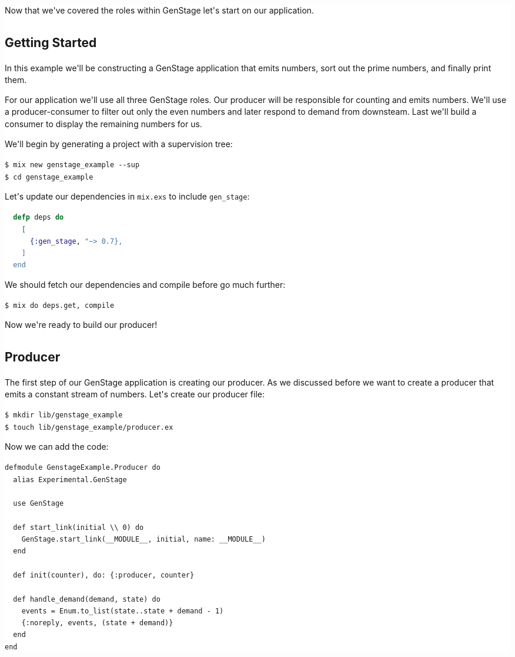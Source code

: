 Now that we've covered the roles within GenStage let's start on our application.

## Getting Started

In this example we'll be constructing a GenStage application that emits numbers, sort out the prime numbers, and finally print them.

For our application we'll use all three GenStage roles.  Our producer will be responsible for counting and emits numbers.  We'll use a producer-consumer to filter out only the even numbers and later respond to demand from downsteam.  Last we'll build a consumer to display the remaining numbers for us.

We'll begin by generating a project with a supervision tree:

```shell
$ mix new genstage_example --sup
$ cd genstage_example
```

Let's update our dependencies in `mix.exs` to include `gen_stage`:

```elixir
  defp deps do
    [
      {:gen_stage, "~> 0.7},
    ]
  end
```

We should fetch our dependencies and compile before go much further:

```shell
$ mix do deps.get, compile
```

Now we're ready to build our producer!

## Producer

The first step of our GenStage application is creating our producer.  As we discussed before we want to create a producer that emits a constant stream of numbers.  Let's create our producer file:

```shell
$ mkdir lib/genstage_example
$ touch lib/genstage_example/producer.ex
```

Now we can add the code:

```
defmodule GenstageExample.Producer do
  alias Experimental.GenStage
  
  use GenStage
  
  def start_link(initial \\ 0) do
    GenStage.start_link(__MODULE__, initial, name: __MODULE__)
  end

  def init(counter), do: {:producer, counter}

  def handle_demand(demand, state) do
    events = Enum.to_list(state..state + demand - 1)
    {:noreply, events, (state + demand)}
  end
end
```

